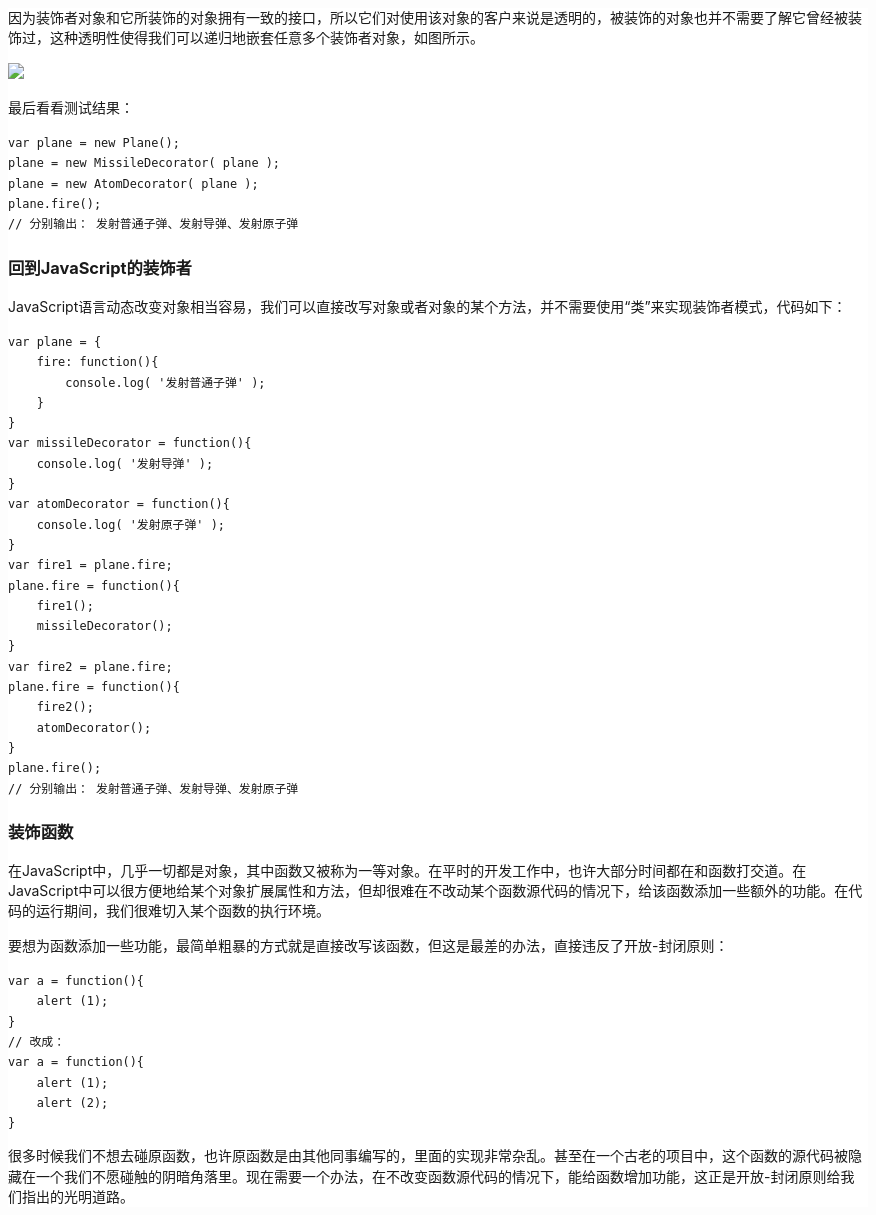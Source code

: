 因为装饰者对象和它所装饰的对象拥有一致的接口，所以它们对使用该对象的客户来说是透明的，被装饰的对象也并不需要了解它曾经被装饰过，这种透明性使得我们可以递归地嵌套任意多个装饰者对象，如图所示。

![](https://user-gold-cdn.xitu.io/2019/12/8/16ee60aadbe7589a?w=589&h=117&f=png&s=14540)

最后看看测试结果：
```
var plane = new Plane();
plane = new MissileDecorator( plane );
plane = new AtomDecorator( plane );
plane.fire();
// 分别输出： 发射普通子弹、发射导弹、发射原子弹
```

### 回到JavaScript的装饰者

JavaScript语言动态改变对象相当容易，我们可以直接改写对象或者对象的某个方法，并不需要使用“类”来实现装饰者模式，代码如下：

```
var plane = {
    fire: function(){
        console.log( '发射普通子弹' );
    }
}
var missileDecorator = function(){
    console.log( '发射导弹' );
}
var atomDecorator = function(){
    console.log( '发射原子弹' );
}
var fire1 = plane.fire;
plane.fire = function(){
    fire1();
    missileDecorator();
}
var fire2 = plane.fire;
plane.fire = function(){
    fire2();
    atomDecorator();
}
plane.fire();
// 分别输出： 发射普通子弹、发射导弹、发射原子弹
```
### 装饰函数

在JavaScript中，几乎一切都是对象，其中函数又被称为一等对象。在平时的开发工作中，也许大部分时间都在和函数打交道。在JavaScript中可以很方便地给某个对象扩展属性和方法，但却很难在不改动某个函数源代码的情况下，给该函数添加一些额外的功能。在代码的运行期间，我们很难切入某个函数的执行环境。

要想为函数添加一些功能，最简单粗暴的方式就是直接改写该函数，但这是最差的办法，直接违反了开放-封闭原则：
```
var a = function(){
    alert (1);
}
// 改成：
var a = function(){
    alert (1);
    alert (2);
}

```
很多时候我们不想去碰原函数，也许原函数是由其他同事编写的，里面的实现非常杂乱。甚至在一个古老的项目中，这个函数的源代码被隐藏在一个我们不愿碰触的阴暗角落里。现在需要一个办法，在不改变函数源代码的情况下，能给函数增加功能，这正是开放-封闭原则给我们指出的光明道路。
